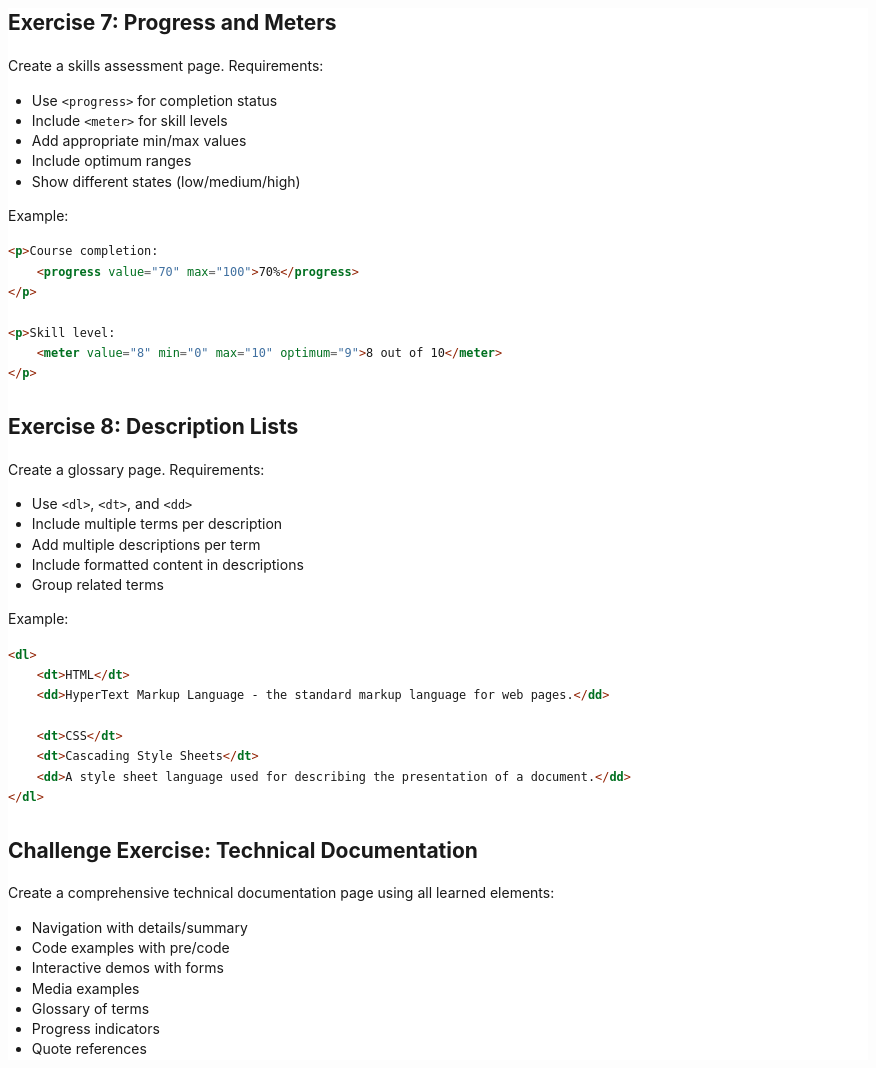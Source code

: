 ## Exercise 7: Progress and Meters
Create a skills assessment page. Requirements:
- Use `<progress>` for completion status
- Include `<meter>` for skill levels
- Add appropriate min/max values
- Include optimum ranges
- Show different states (low/medium/high)

Example:
```html
<p>Course completion:
    <progress value="70" max="100">70%</progress>
</p>

<p>Skill level:
    <meter value="8" min="0" max="10" optimum="9">8 out of 10</meter>
</p>
```

## Exercise 8: Description Lists
Create a glossary page. Requirements:
- Use `<dl>`, `<dt>`, and `<dd>`
- Include multiple terms per description
- Add multiple descriptions per term
- Include formatted content in descriptions
- Group related terms

Example:
```html
<dl>
    <dt>HTML</dt>
    <dd>HyperText Markup Language - the standard markup language for web pages.</dd>
    
    <dt>CSS</dt>
    <dt>Cascading Style Sheets</dt>
    <dd>A style sheet language used for describing the presentation of a document.</dd>
</dl>
```

## Challenge Exercise: Technical Documentation
Create a comprehensive technical documentation page using all learned elements:
- Navigation with details/summary
- Code examples with pre/code
- Interactive demos with forms
- Media examples
- Glossary of terms
- Progress indicators
- Quote references


